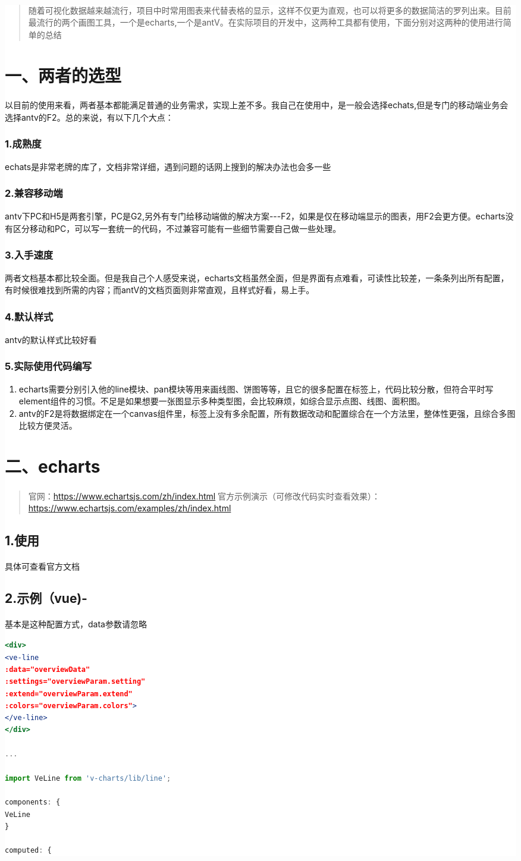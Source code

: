> 随着可视化数据越来越流行，项目中时常用图表来代替表格的显示，这样不仅更为直观，也可以将更多的数据简洁的罗列出来。目前最流行的两个画图工具，一个是echarts,一个是antV。在实际项目的开发中，这两种工具都有使用，下面分别对这两种的使用进行简单的总结

# 一、两者的选型

以目前的使用来看，两者基本都能满足普通的业务需求，实现上差不多。我自己在使用中，是一般会选择echats,但是专门的移动端业务会选择antv的F2。总的来说，有以下几个大点：

### 1.成熟度

echats是非常老牌的库了，文档非常详细，遇到问题的话网上搜到的解决办法也会多一些

### 2.兼容移动端

antv下PC和H5是两套引擎，PC是G2,另外有专门给移动端做的解决方案---F2，如果是仅在移动端显示的图表，用F2会更方便。echarts没有区分移动和PC，可以写一套统一的代码，不过兼容可能有一些细节需要自己做一些处理。

### 3.入手速度

两者文档基本都比较全面。但是我自己个人感受来说，echarts文档虽然全面，但是界面有点难看，可读性比较差，一条条列出所有配置，有时候很难找到所需的内容；而antV的文档页面则非常直观，且样式好看，易上手。

### 4.默认样式

antv的默认样式比较好看

### 5.实际使用代码编写

1. echarts需要分别引入他的line模块、pan模块等用来画线图、饼图等等，且它的很多配置在标签上，代码比较分散，但符合平时写element组件的习惯。不足是如果想要一张图显示多种类型图，会比较麻烦，如综合显示点图、线图、面积图。
2. antv的F2是将数据绑定在一个canvas组件里，标签上没有多余配置，所有数据改动和配置综合在一个方法里，整体性更强，且综合多图比较方便灵活。

# 二、echarts

> 官网：https://www.echartsjs.com/zh/index.html
官方示例演示（可修改代码实时查看效果）：https://www.echartsjs.com/examples/zh/index.html

## 1.使用

具体可查看官方文档

## 2.示例（vue)-

基本是这种配置方式，data参数请忽略

```jsx
<div>
<ve-line
:data="overviewData"
:settings="overviewParam.setting"
:extend="overviewParam.extend"
:colors="overviewParam.colors">
</ve-line>
</div>

...

import VeLine from 'v-charts/lib/line';

components: {
VeLine
}

computed: {
```